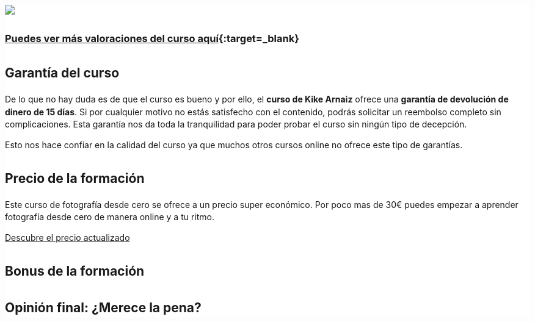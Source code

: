 <img src="../../../../assets/img/review6.png" loading="lazy" style="width: 100%;"/>

</div>

### [**Puedes ver más valoraciones del curso aquí**](https://go.hotmart.com/Q72693255I?dp=1#review){:target=\_blank}

## Garantía del curso

De lo que no hay duda es de que el curso es bueno y por ello, el **curso de Kike Arnaiz** ofrece una **garantía de devolución de dinero de 15 días**. Si por cualquier motivo no estás satisfecho con el contenido, podrás solicitar un reembolso completo sin complicaciones. Esta garantía nos da toda la tranquilidad para poder probar el curso sin ningún tipo de decepción.

Esto nos hace confiar en la calidad del curso ya que muchos otros cursos online no ofrece este tipo de garantías.


## Precio de la formación

Este curso de fotografía desde cero se ofrece a un precio super económico. Por poco mas de 30€ puedes empezar a aprender fotografía desde cero de manera online y a tu ritmo.

[Descubre el precio actualizado](https://go.hotmart.com/Q72693255I?ap=9d5e)

## Bonus de la formación

## Opinión final: ¿Merece la pena?
